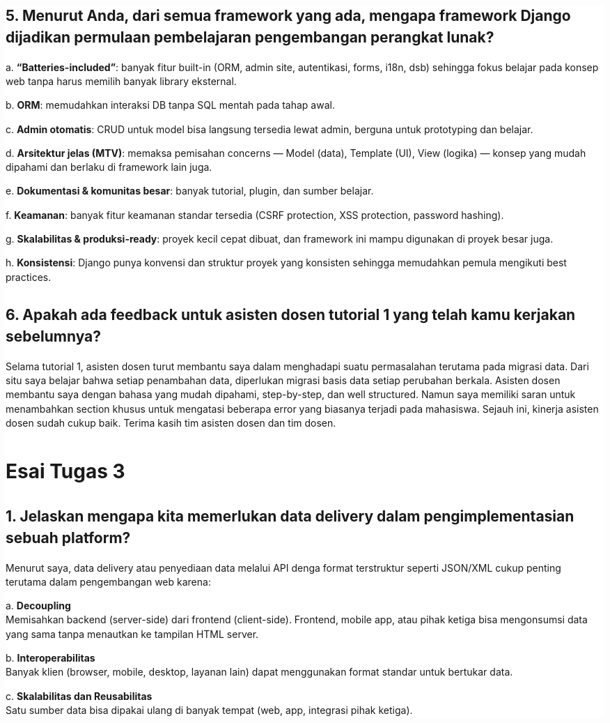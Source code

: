 ## 5. Menurut Anda, dari semua framework yang ada, mengapa framework Django dijadikan permulaan pembelajaran pengembangan perangkat lunak?

a. **“Batteries-included”**: banyak fitur built-in (ORM, admin site, autentikasi, forms, i18n, dsb) sehingga fokus belajar pada konsep web tanpa harus memilih banyak library eksternal.

b. **ORM**: memudahkan interaksi DB tanpa SQL mentah pada tahap awal.

c. **Admin otomatis**: CRUD untuk model bisa langsung tersedia lewat admin, berguna untuk prototyping dan belajar.

d. **Arsitektur jelas (MTV)**: memaksa pemisahan concerns — Model (data), Template (UI), View (logika) — konsep yang mudah dipahami dan berlaku di framework lain juga.

e. **Dokumentasi & komunitas besar**: banyak tutorial, plugin, dan sumber belajar.

f. **Keamanan**: banyak fitur keamanan standar tersedia (CSRF protection, XSS protection, password hashing).

g. **Skalabilitas & produksi-ready**: proyek kecil cepat dibuat, dan framework ini mampu digunakan di proyek besar juga.

h. **Konsistensi**: Django punya konvensi dan struktur proyek yang konsisten sehingga memudahkan pemula mengikuti best practices.

## 6. Apakah ada feedback untuk asisten dosen tutorial 1 yang telah kamu kerjakan sebelumnya?

Selama tutorial 1, asisten dosen turut membantu saya dalam menghadapi suatu permasalahan terutama pada migrasi data. Dari situ saya belajar bahwa setiap penambahan data, diperlukan migrasi basis data setiap perubahan berkala. Asisten dosen membantu saya dengan bahasa yang mudah dipahami, step-by-step, dan well structured. Namun saya memiliki saran untuk menambahkan section khusus untuk mengatasi beberapa error yang biasanya terjadi pada mahasiswa. Sejauh ini, kinerja asisten dosen sudah cukup baik. Terima kasih tim asisten dosen dan tim dosen.

# Esai Tugas 3

## 1. Jelaskan mengapa kita memerlukan data delivery dalam pengimplementasian sebuah platform?

Menurut saya, data delivery atau penyediaan data melalui API denga format terstruktur seperti JSON/XML cukup penting terutama dalam pengembangan web karena:

a. **Decoupling** \
Memisahkan backend (server-side) dari frontend (client-side). Frontend, mobile app, atau pihak ketiga bisa mengonsumsi data yang sama tanpa menautkan ke tampilan HTML server.

b. **Interoperabilitas** \
Banyak klien (browser, mobile, desktop, layanan lain) dapat menggunakan format standar untuk bertukar data.

c. **Skalabilitas dan Reusabilitas** \
Satu sumber data bisa dipakai ulang di banyak tempat (web, app, integrasi pihak ketiga).
